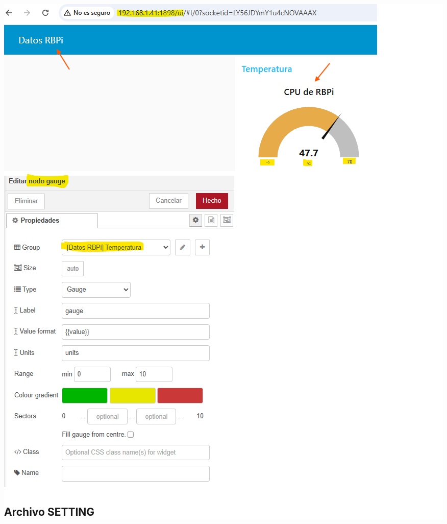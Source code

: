![alt text](image-83.png "Visualización de un nodo _Gauge_ para temperatura")
![alt text](image-82.png "Nodo _Gauge_ para temperatura")

## Archivo SETTING
